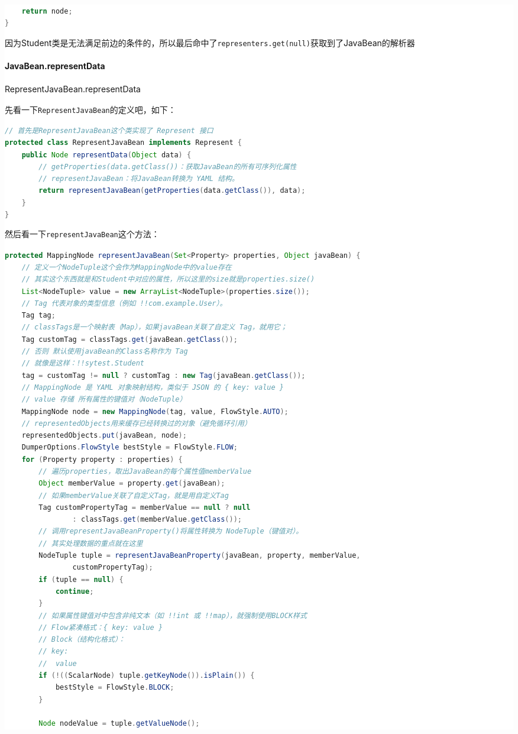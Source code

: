 ```java
    return node;
}
```

因为Student类是无法满足前边的条件的，所以最后命中了`representers.get(null)`获取到了JavaBean的解析器

#### JavaBean.representData

RepresentJavaBean.representData

先看一下`RepresentJavaBean`的定义吧，如下：

```java
// 首先是RepresentJavaBean这个类实现了 Represent 接口
protected class RepresentJavaBean implements Represent {
    public Node representData(Object data) {
        // getProperties(data.getClass())：获取JavaBean的所有可序列化属性
        // representJavaBean：将JavaBean转换为 YAML 结构。
        return representJavaBean(getProperties(data.getClass()), data);
    }
}
```

然后看一下`representJavaBean`这个方法：

```java
protected MappingNode representJavaBean(Set<Property> properties, Object javaBean) {
   	// 定义一个NodeTuple这个会作为MappingNode中的value存在
    // 其实这个东西就是和Student中对应的属性，所以这里的size就是properties.size()
    List<NodeTuple> value = new ArrayList<NodeTuple>(properties.size());
    // Tag 代表对象的类型信息（例如 !!com.example.User）。
    Tag tag;
    // classTags是一个映射表（Map），如果javaBean关联了自定义 Tag，就用它；
    Tag customTag = classTags.get(javaBean.getClass());
    // 否则 默认使用javaBean的Class名称作为 Tag
    // 就像是这样：!!sytest.Student
    tag = customTag != null ? customTag : new Tag(javaBean.getClass());
    // MappingNode 是 YAML 对象映射结构，类似于 JSON 的 { key: value }
    // value 存储 所有属性的键值对（NodeTuple）
    MappingNode node = new MappingNode(tag, value, FlowStyle.AUTO);
    // representedObjects用来缓存已经转换过的对象（避免循环引用）
    representedObjects.put(javaBean, node);
    DumperOptions.FlowStyle bestStyle = FlowStyle.FLOW;
    for (Property property : properties) {
        // 遍历properties，取出JavaBean的每个属性值memberValue
        Object memberValue = property.get(javaBean);
        // 如果memberValue关联了自定义Tag，就是用自定义Tag
        Tag customPropertyTag = memberValue == null ? null
                : classTags.get(memberValue.getClass());
        // 调用representJavaBeanProperty()将属性转换为 NodeTuple（键值对）。
        // 其实处理数据的重点就在这里
        NodeTuple tuple = representJavaBeanProperty(javaBean, property, memberValue,
                customPropertyTag);
        if (tuple == null) {
            continue;
        }
        // 如果属性键值对中包含非纯文本（如 !!int 或 !!map），就强制使用BLOCK样式
        // Flow紧凑格式：{ key: value }
        // Block（结构化格式）：
        // key:
        //	value
        if (!((ScalarNode) tuple.getKeyNode()).isPlain()) {
            bestStyle = FlowStyle.BLOCK;
        }
        
        Node nodeValue = tuple.getValueNode();
```